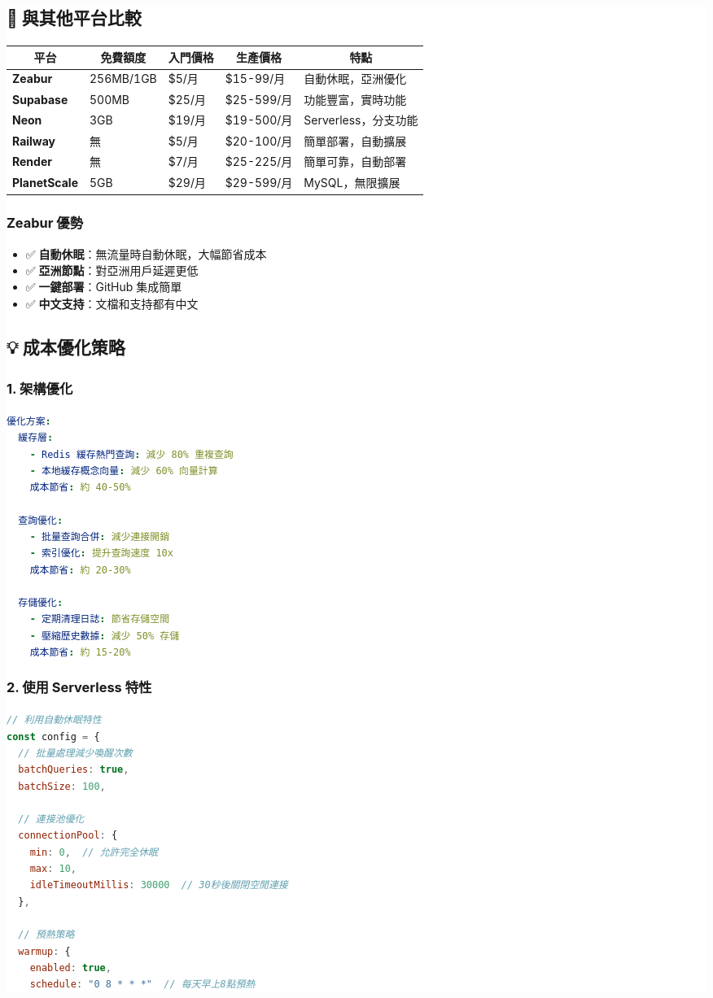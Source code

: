 ## 🔄 與其他平台比較

| 平台 | 免費額度 | 入門價格 | 生產價格 | 特點 |
|------|----------|----------|----------|------|
| **Zeabur** | 256MB/1GB | $5/月 | $15-99/月 | 自動休眠，亞洲優化 |
| **Supabase** | 500MB | $25/月 | $25-599/月 | 功能豐富，實時功能 |
| **Neon** | 3GB | $19/月 | $19-500/月 | Serverless，分支功能 |
| **Railway** | 無 | $5/月 | $20-100/月 | 簡單部署，自動擴展 |
| **Render** | 無 | $7/月 | $25-225/月 | 簡單可靠，自動部署 |
| **PlanetScale** | 5GB | $29/月 | $29-599/月 | MySQL，無限擴展 |

### Zeabur 優勢
- ✅ **自動休眠**：無流量時自動休眠，大幅節省成本
- ✅ **亞洲節點**：對亞洲用戶延遲更低
- ✅ **一鍵部署**：GitHub 集成簡單
- ✅ **中文支持**：文檔和支持都有中文

## 💡 成本優化策略

### 1. 架構優化

```yaml
優化方案:
  緩存層:
    - Redis 緩存熱門查詢: 減少 80% 重複查詢
    - 本地緩存概念向量: 減少 60% 向量計算
    成本節省: 約 40-50%
  
  查詢優化:
    - 批量查詢合併: 減少連接開銷
    - 索引優化: 提升查詢速度 10x
    成本節省: 約 20-30%
  
  存儲優化:
    - 定期清理日誌: 節省存儲空間
    - 壓縮歷史數據: 減少 50% 存儲
    成本節省: 約 15-20%
```

### 2. 使用 Serverless 特性

```javascript
// 利用自動休眠特性
const config = {
  // 批量處理減少喚醒次數
  batchQueries: true,
  batchSize: 100,
  
  // 連接池優化
  connectionPool: {
    min: 0,  // 允許完全休眠
    max: 10,
    idleTimeoutMillis: 30000  // 30秒後關閉空閒連接
  },
  
  // 預熱策略
  warmup: {
    enabled: true,
    schedule: "0 8 * * *"  // 每天早上8點預熱
```